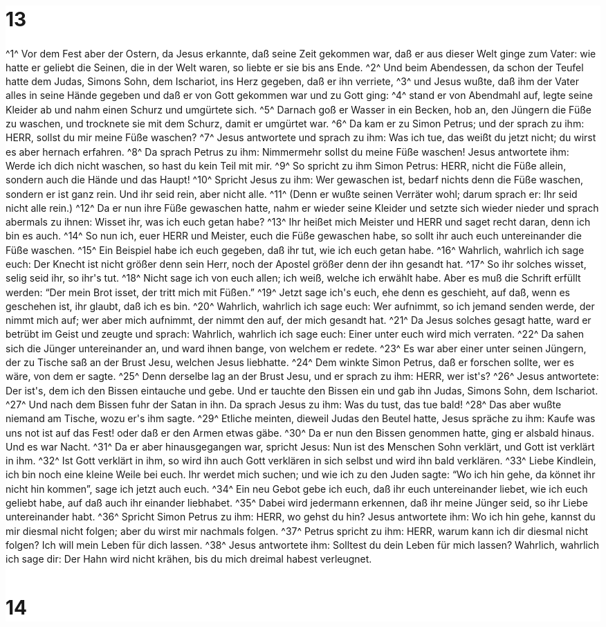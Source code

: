 # 13 
^1^ Vor dem Fest aber der Ostern, da Jesus erkannte, daß seine Zeit gekommen war, daß er aus dieser Welt ginge zum Vater: wie hatte er geliebt die Seinen, die in der Welt waren, so liebte er sie bis ans Ende. ^2^ Und beim Abendessen, da schon der Teufel hatte dem Judas, Simons Sohn, dem Ischariot, ins Herz gegeben, daß er ihn verriete, ^3^ und Jesus wußte, daß ihm der Vater alles in seine Hände gegeben und daß er von Gott gekommen war und zu Gott ging: ^4^ stand er von Abendmahl auf, legte seine Kleider ab und nahm einen Schurz und umgürtete sich. ^5^ Darnach goß er Wasser in ein Becken, hob an, den Jüngern die Füße zu waschen, und trocknete sie mit dem Schurz, damit er umgürtet war. ^6^ Da kam er zu Simon Petrus; und der sprach zu ihm: HERR, sollst du mir meine Füße waschen? ^7^ Jesus antwortete und sprach zu ihm: Was ich tue, das weißt du jetzt nicht; du wirst es aber hernach erfahren. ^8^ Da sprach Petrus zu ihm: Nimmermehr sollst du meine Füße waschen! Jesus antwortete ihm: Werde ich dich nicht waschen, so hast du kein Teil mit mir. ^9^ So spricht zu ihm Simon Petrus: HERR, nicht die Füße allein, sondern auch die Hände und das Haupt! ^10^ Spricht Jesus zu ihm: Wer gewaschen ist, bedarf nichts denn die Füße waschen, sondern er ist ganz rein. Und ihr seid rein, aber nicht alle. ^11^ (Denn er wußte seinen Verräter wohl; darum sprach er: Ihr seid nicht alle rein.) ^12^ Da er nun ihre Füße gewaschen hatte, nahm er wieder seine Kleider und setzte sich wieder nieder und sprach abermals zu ihnen: Wisset ihr, was ich euch getan habe? ^13^ Ihr heißet mich Meister und HERR und saget recht daran, denn ich bin es auch. ^14^ So nun ich, euer HERR und Meister, euch die Füße gewaschen habe, so sollt ihr auch euch untereinander die Füße waschen. ^15^ Ein Beispiel habe ich euch gegeben, daß ihr tut, wie ich euch getan habe. ^16^ Wahrlich, wahrlich ich sage euch: Der Knecht ist nicht größer denn sein Herr, noch der Apostel größer denn der ihn gesandt hat. ^17^ So ihr solches wisset, selig seid ihr, so ihr's tut. ^18^ Nicht sage ich von euch allen; ich weiß, welche ich erwählt habe. Aber es muß die Schrift erfüllt werden: “Der mein Brot isset, der tritt mich mit Füßen.” ^19^ Jetzt sage ich's euch, ehe denn es geschieht, auf daß, wenn es geschehen ist, ihr glaubt, daß ich es bin. ^20^ Wahrlich, wahrlich ich sage euch: Wer aufnimmt, so ich jemand senden werde, der nimmt mich auf; wer aber mich aufnimmt, der nimmt den auf, der mich gesandt hat. ^21^ Da Jesus solches gesagt hatte, ward er betrübt im Geist und zeugte und sprach: Wahrlich, wahrlich ich sage euch: Einer unter euch wird mich verraten. ^22^ Da sahen sich die Jünger untereinander an, und ward ihnen bange, von welchem er redete. ^23^ Es war aber einer unter seinen Jüngern, der zu Tische saß an der Brust Jesu, welchen Jesus liebhatte. ^24^ Dem winkte Simon Petrus, daß er forschen sollte, wer es wäre, von dem er sagte. ^25^ Denn derselbe lag an der Brust Jesu, und er sprach zu ihm: HERR, wer ist's? ^26^ Jesus antwortete: Der ist's, dem ich den Bissen eintauche und gebe. Und er tauchte den Bissen ein und gab ihn Judas, Simons Sohn, dem Ischariot. ^27^ Und nach dem Bissen fuhr der Satan in ihn. Da sprach Jesus zu ihm: Was du tust, das tue bald! ^28^ Das aber wußte niemand am Tische, wozu er's ihm sagte. ^29^ Etliche meinten, dieweil Judas den Beutel hatte, Jesus spräche zu ihm: Kaufe was uns not ist auf das Fest! oder daß er den Armen etwas gäbe. ^30^ Da er nun den Bissen genommen hatte, ging er alsbald hinaus. Und es war Nacht. ^31^ Da er aber hinausgegangen war, spricht Jesus: Nun ist des Menschen Sohn verklärt, und Gott ist verklärt in ihm. ^32^ Ist Gott verklärt in ihm, so wird ihn auch Gott verklären in sich selbst und wird ihn bald verklären. ^33^ Liebe Kindlein, ich bin noch eine kleine Weile bei euch. Ihr werdet mich suchen; und wie ich zu den Juden sagte: “Wo ich hin gehe, da könnet ihr nicht hin kommen”, sage ich jetzt auch euch. ^34^ Ein neu Gebot gebe ich euch, daß ihr euch untereinander liebet, wie ich euch geliebt habe, auf daß auch ihr einander liebhabet. ^35^ Dabei wird jedermann erkennen, daß ihr meine Jünger seid, so ihr Liebe untereinander habt. ^36^ Spricht Simon Petrus zu ihm: HERR, wo gehst du hin? Jesus antwortete ihm: Wo ich hin gehe, kannst du mir diesmal nicht folgen; aber du wirst mir nachmals folgen. ^37^ Petrus spricht zu ihm: HERR, warum kann ich dir diesmal nicht folgen? Ich will mein Leben für dich lassen. ^38^ Jesus antwortete ihm: Solltest du dein Leben für mich lassen? Wahrlich, wahrlich ich sage dir: Der Hahn wird nicht krähen, bis du mich dreimal habest verleugnet. 

# 14 